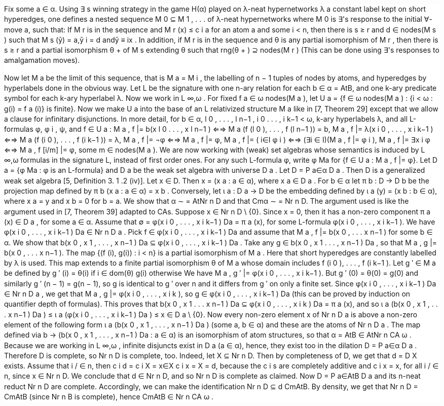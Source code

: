 Fix some a ∈ α. Using ∃ s winning strategy in the game H(α) played on λ-neat hypernetworks λ a constant label kept on short hyperedges, one defines a nested sequence M 0 ⊆ M 1 , . . . of λ-neat hypernetworks where M 0 is ∃'s response to the initial ∀-move a, such that: If M r is in the sequence and M r (x) ≤ c i a for an atom a and some i < n, then there is s ≥ r and d ∈ nodes(M s ) such that M s (ȳ) = a,ȳ i = d andȳ ≡ ix . In addition, if M r is in the sequence and θ is any partial isomorphism of M r , then there is s ≥ r and a partial isomorphism θ + of M s extending θ such that rng(θ + ) ⊇ nodes(M r ) (This can be done using ∃'s responses to amalgamation moves).

Now let M a be the limit of this sequence, that is M a = M i , the labelling of n − 1 tuples of nodes by atoms, and hyperedges by hyperlabels done in the obvious way. Let L be the signature with one n-ary relation for each b ∈ α = AtB, and one k-ary predicate symbol for each k-ary hyperlabel λ. Now we work in L ∞,ω . For fixed f a ∈ ω nodes(M a ), let U a = {f ∈ ω nodes(M a ) : {i < ω : g(i) = f a (i)} is finite}. Now we make U a into the base of an L relativized structure M a like in [7, Theorem 29] except that we allow a clause for infinitary disjunctions. In more detail, for b ∈ α, l 0 , . . . , l n−1 , i 0 . . . , i k−1 < ω, k-ary hyperlabels λ, and all L-formulas φ, φ i , ψ, and f ∈ U a :
M a , f |= b(x l 0 . . . , x l n−1 ) ⇐⇒ M a (f (l 0 ), . . . , f (l n−1 )) = b, M a , f |= λ(x i 0 , . . . , x i k−1 ) ⇐⇒ M a (f (i 0 ), . . . , f (i k−1 )) = λ, M a , f |= ¬φ ⇐⇒ M a , f |= φ, M a , f |= ( i∈I φ i ) ⇐⇒ (∃i ∈ I)(M a , f |= φ i ), M a , f |= ∃x i φ ⇐⇒ M a , f [i/m] |= φ, some m ∈ nodes(M a ).
We are now working with (weak) set algebras whose semantics is induced by L ∞,ω formulas in the signature L, instead of first order ones. For any such L-formula φ, write φ Ma for {f ∈ U a : M a , f |= φ}. Let D a = {φ Ma : φ is an L-formula} and D a be the weak set algebra with universe D a . Let D = P a∈α D a . Then D is a generalized weak set algebra [5, Definition 3. 1
.2 (iv)]. Let x ∈ D. Then x = (x a : a ∈ α), where x a ∈ D a . For b ∈ α let π b : D → D b be the projection map defined by π b (x a : a ∈ α) = x b . Conversely, let ι a : D a → D be the embedding defined by ι a (y) = (x b : b ∈ α), where x a = y and x b = 0 for b = a.
We show that α ∼ = AtNr n D and that Cmα ∼ = Nr n D. The argument used is like the argument used in [7, Theorem 39] adapted to CAs. Suppose x ∈ Nr n D \ {0}. Since x = 0, then it has a non-zero component π a (x) ∈ D a , for some a ∈ α. Assume that ∅ = φ(x i 0 , . . . , x i k−1 ) Da = π a (x), for some L-formula φ(x i 0 , . . . ,
x i k−1 ). We have φ(x i 0 , . . . , x i k−1 ) Da ∈ Nr n D a . Pick f ∈ φ(x i 0 , . . . , x i k−1 ) Da and assume that M a , f |= b(x 0 , . . . x n−1 ) for some b ∈ α. We show that b(x 0 , x 1 , . . . , x n−1 ) Da ⊆ φ(x i 0 , . . . , x i k−1 ) Da .
Take any g ∈ b(x 0 , x 1 . . . , x n−1 ) Da , so that M a , g |= b(x 0 , . . . x n−1 ). The map {(f (i), g(i)) : i < n} is a partial isomorphism of M a . Here that short hyperedges are constantly labelled by λ is used. This map extends to a finite partial isomorphism θ of M a whose domain includes f (i 0 ), . . . , f (i k−1 ). Let g ′ ∈ M a be defined by
g ′ (i) = θ(i) if i ∈ dom(θ) g(i) otherwise
We have M a , g ′ |= φ(x i 0 , . . . , x i k−1 ). But g ′ (0) = θ(0) = g(0) and similarly g ′ (n − 1) = g(n − 1), so g is identical to g ′ over n and it differs from g ′ on only a finite set. Since φ(x i 0 , . . . , x i k−1 ) Da ∈ Nr n D a , we get that M a , g |= φ(x i 0 , . . . , x i k ), so g ∈ φ(x i 0 , . . . , x i k−1 ) Da (this can be proved by induction on quantifier depth of formulas). This proves that
b(x 0 , x 1 . . . x n−1 ) Da ⊆ φ(x i 0 , . . . , x i k ) Da = π a (x), and so ι a (b(x 0 , x 1 , . . . x n−1 ) Da ) ≤ ι a (φ(x i 0 , . . . , x i k−1 ) Da ) ≤ x ∈ D a \ {0}.
Now every non-zero element x of Nr n D a is above a non-zero element of the following form ι a (b(x 0 , x 1 , . . . , x n−1 ) Da ) (some a, b ∈ α) and these are the atoms of Nr n D a . The map defined via b → (b(x 0 , x 1 , . . . , x n−1 ) Da : a ∈ α) is an isomorphism of atom structures, so that α = AtB ∈ AtNr n CA ω . Because we are working in L ∞,ω , infinite disjuncts exist in D a (a ∈ α), hence, they exist too in the dilation D = P a∈α D a . Therefore D is complete, so Nr n D is complete, too. Indeed, let X ⊆ Nr n D. Then by completeness of D, we get that d = D X exists. Assume that i / ∈ n, then c i d = c i X = x∈X c i x = X = d, because the c i s are completely additive and c i x = x, for all i / ∈ n, since x ∈ Nr n D. We conclude that d ∈ Nr n D, and so Nr n D is complete as claimed. Now D = P a∈AtB D a and its n-neat reduct Nr n D are complete. Accordingly, we can make the identification Nr n D ⊆ d CmAtB. By density, we get that Nr n D = CmAtB (since Nr n B is complete), hence CmAtB ∈ Nr n CA ω .

